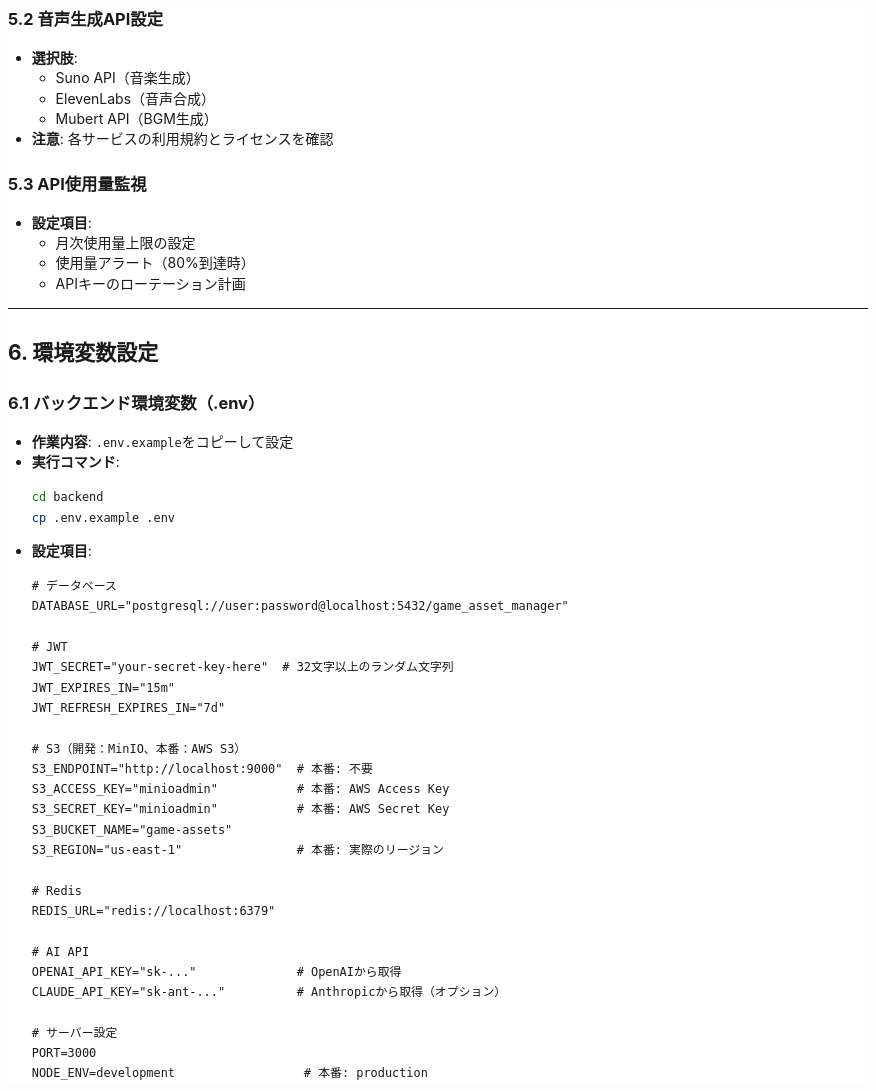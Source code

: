 ### 5.2 音声生成API設定
- **選択肢**:
  - Suno API（音楽生成）
  - ElevenLabs（音声合成）
  - Mubert API（BGM生成）
- **注意**: 各サービスの利用規約とライセンスを確認

### 5.3 API使用量監視
- **設定項目**:
  - 月次使用量上限の設定
  - 使用量アラート（80%到達時）
  - APIキーのローテーション計画

---

## 6. 環境変数設定

### 6.1 バックエンド環境変数（.env）
- **作業内容**: `.env.example`をコピーして設定
- **実行コマンド**:
  ```bash
  cd backend
  cp .env.example .env
  ```
- **設定項目**:
  ```env
  # データベース
  DATABASE_URL="postgresql://user:password@localhost:5432/game_asset_manager"
  
  # JWT
  JWT_SECRET="your-secret-key-here"  # 32文字以上のランダム文字列
  JWT_EXPIRES_IN="15m"
  JWT_REFRESH_EXPIRES_IN="7d"
  
  # S3（開発：MinIO、本番：AWS S3）
  S3_ENDPOINT="http://localhost:9000"  # 本番: 不要
  S3_ACCESS_KEY="minioadmin"           # 本番: AWS Access Key
  S3_SECRET_KEY="minioadmin"           # 本番: AWS Secret Key
  S3_BUCKET_NAME="game-assets"
  S3_REGION="us-east-1"                # 本番: 実際のリージョン
  
  # Redis
  REDIS_URL="redis://localhost:6379"
  
  # AI API
  OPENAI_API_KEY="sk-..."              # OpenAIから取得
  CLAUDE_API_KEY="sk-ant-..."          # Anthropicから取得（オプション）
  
  # サーバー設定
  PORT=3000
  NODE_ENV=development                  # 本番: production
  ```
